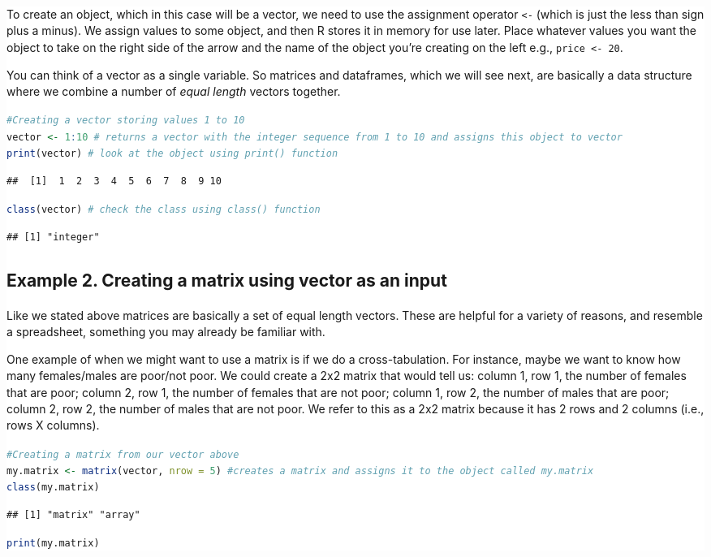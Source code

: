 To create an object, which in this case will be a vector, we need to use
the assignment operator `<-` (which is just the less than sign plus a
minus). We assign values to some object, and then R stores it in memory
for use later. Place whatever values you want the object to take on the
right side of the arrow and the name of the object you’re creating on
the left e.g., `price <- 20`.

You can think of a vector as a single variable. So matrices and
dataframes, which we will see next, are basically a data structure where
we combine a number of *equal length* vectors together.

``` r
#Creating a vector storing values 1 to 10
vector <- 1:10 # returns a vector with the integer sequence from 1 to 10 and assigns this object to vector
print(vector) # look at the object using print() function
```

    ##  [1]  1  2  3  4  5  6  7  8  9 10

``` r
class(vector) # check the class using class() function
```

    ## [1] "integer"

## Example 2. Creating a matrix using vector as an input

Like we stated above matrices are basically a set of equal length
vectors. These are helpful for a variety of reasons, and resemble a
spreadsheet, something you may already be familiar with.

One example of when we might want to use a matrix is if we do a
cross-tabulation. For instance, maybe we want to know how many
females/males are poor/not poor. We could create a 2x2 matrix that would
tell us: column 1, row 1, the number of females that are poor; column 2,
row 1, the number of females that are not poor; column 1, row 2, the
number of males that are poor; column 2, row 2, the number of males that
are not poor. We refer to this as a 2x2 matrix because it has 2 rows and
2 columns (i.e., rows X columns).

``` r
#Creating a matrix from our vector above
my.matrix <- matrix(vector, nrow = 5) #creates a matrix and assigns it to the object called my.matrix
class(my.matrix)
```

    ## [1] "matrix" "array"

``` r
print(my.matrix)
```
